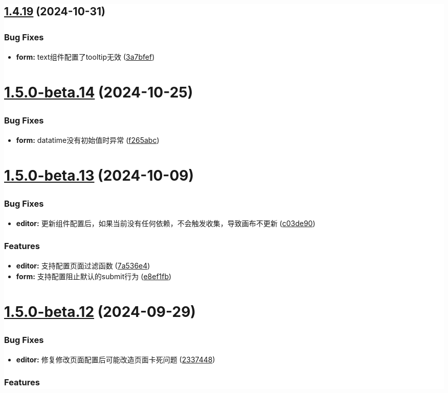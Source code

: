 

## [1.4.19](https://github.com/Tencent/tmagic-editor/compare/v1.4.18...v1.4.19) (2024-10-31)


### Bug Fixes

* **form:** text组件配置了tooltip无效 ([3a7bfef](https://github.com/Tencent/tmagic-editor/commit/3a7bfef5cf7b7aeb46d93f1e739c7f310bc53cd6))


# [1.5.0-beta.14](https://github.com/Tencent/tmagic-editor/compare/v1.5.0-beta.13...v1.5.0-beta.14) (2024-10-25)


### Bug Fixes

* **form:** datatime没有初始值时异常 ([f265abc](https://github.com/Tencent/tmagic-editor/commit/f265abcb3233b0c5a3cc7a315f87e62c572f1655))



# [1.5.0-beta.13](https://github.com/Tencent/tmagic-editor/compare/v1.5.0-beta.12...v1.5.0-beta.13) (2024-10-09)


### Bug Fixes

* **editor:** 更新组件配置后，如果当前没有任何依赖，不会触发收集，导致画布不更新 ([c03de90](https://github.com/Tencent/tmagic-editor/commit/c03de90970a233259f3f0471ab2d28aa029f1b2c))


### Features

* **editor:** 支持配置页面过滤函数 ([7a536e4](https://github.com/Tencent/tmagic-editor/commit/7a536e497acf4e0f8e4ee214e6fbe5dc12c48075))
* **form:** 支持配置阻止默认的submit行为 ([e8ef1fb](https://github.com/Tencent/tmagic-editor/commit/e8ef1fb52b53e8ead9ad1507fb15a35e9b1de1dd))



# [1.5.0-beta.12](https://github.com/Tencent/tmagic-editor/compare/v1.5.0-beta.11...v1.5.0-beta.12) (2024-09-29)


### Bug Fixes

* **editor:** 修复修改页面配置后可能改造页面卡死问题 ([2337448](https://github.com/Tencent/tmagic-editor/commit/23374487466ca513b363060fa3a3b1adc5b72528))


### Features
